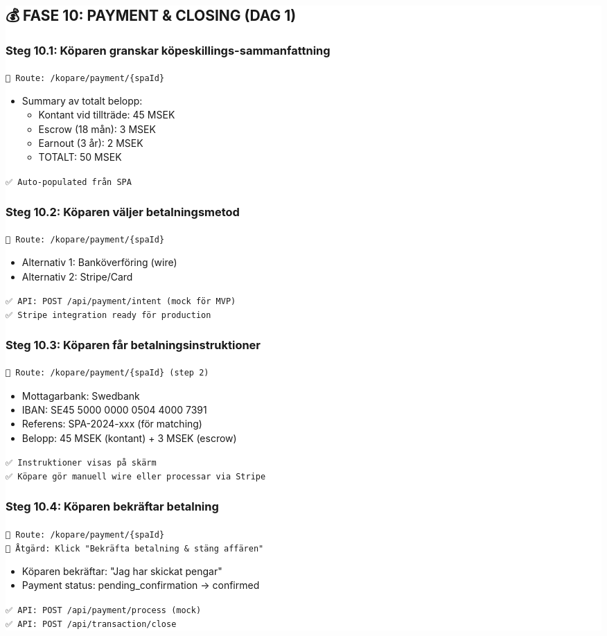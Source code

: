 
## 💰 FASE 10: PAYMENT & CLOSING (DAG 1)

### Steg 10.1: Köparen granskar köpeskillings-sammanfattning
```
🔗 Route: /kopare/payment/{spaId}
```
- Summary av totalt belopp:
  - Kontant vid tillträde: 45 MSEK
  - Escrow (18 mån): 3 MSEK
  - Earnout (3 år): 2 MSEK
  - TOTALT: 50 MSEK
```
✅ Auto-populated från SPA
```

### Steg 10.2: Köparen väljer betalningsmetod
```
🔗 Route: /kopare/payment/{spaId}
```
- Alternativ 1: Banköverföring (wire)
- Alternativ 2: Stripe/Card
```
✅ API: POST /api/payment/intent (mock för MVP)
✅ Stripe integration ready för production
```

### Steg 10.3: Köparen får betalningsinstruktioner
```
🔗 Route: /kopare/payment/{spaId} (step 2)
```
- Mottagarbank: Swedbank
- IBAN: SE45 5000 0000 0504 4000 7391
- Referens: SPA-2024-xxx (för matching)
- Belopp: 45 MSEK (kontant) + 3 MSEK (escrow)
```
✅ Instruktioner visas på skärm
✅ Köpare gör manuell wire eller processar via Stripe
```

### Steg 10.4: Köparen bekräftar betalning
```
🔗 Route: /kopare/payment/{spaId}
📝 Åtgärd: Klick "Bekräfta betalning & stäng affären"
```
- Köparen bekräftar: "Jag har skickat pengar"
- Payment status: pending_confirmation → confirmed
```
✅ API: POST /api/payment/process (mock)
✅ API: POST /api/transaction/close
```
